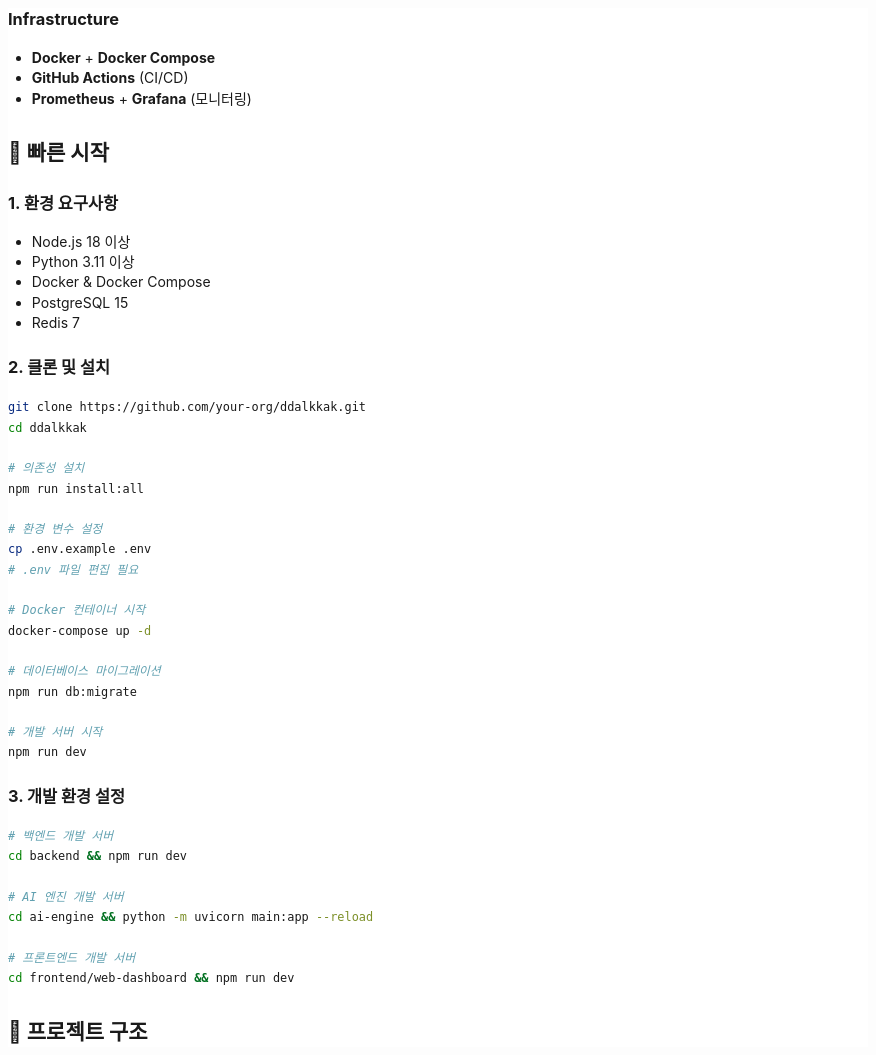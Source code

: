### Infrastructure
- **Docker** + **Docker Compose**
- **GitHub Actions** (CI/CD)
- **Prometheus** + **Grafana** (모니터링)

## 🚀 빠른 시작

### 1. 환경 요구사항
- Node.js 18 이상
- Python 3.11 이상
- Docker & Docker Compose
- PostgreSQL 15
- Redis 7

### 2. 클론 및 설치
```bash
git clone https://github.com/your-org/ddalkkak.git
cd ddalkkak

# 의존성 설치
npm run install:all

# 환경 변수 설정
cp .env.example .env
# .env 파일 편집 필요

# Docker 컨테이너 시작
docker-compose up -d

# 데이터베이스 마이그레이션
npm run db:migrate

# 개발 서버 시작
npm run dev
```

### 3. 개발 환경 설정
```bash
# 백엔드 개발 서버
cd backend && npm run dev

# AI 엔진 개발 서버
cd ai-engine && python -m uvicorn main:app --reload

# 프론트엔드 개발 서버
cd frontend/web-dashboard && npm run dev
```

## 📁 프로젝트 구조
